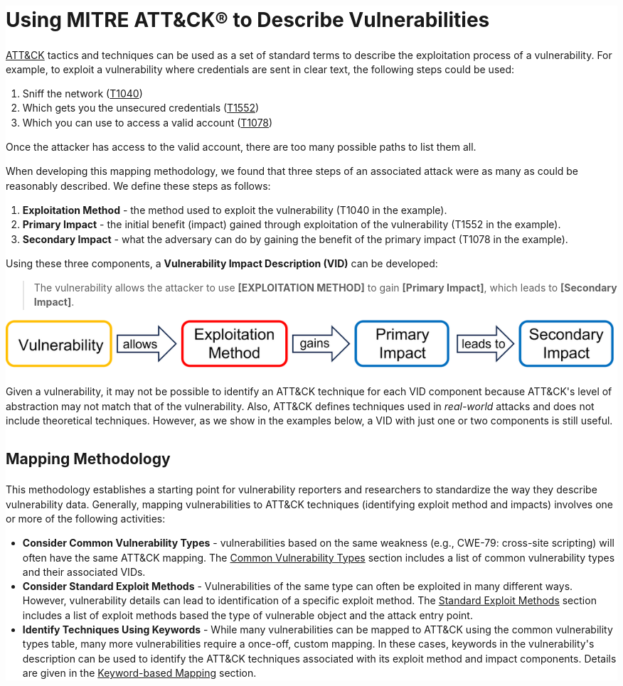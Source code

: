 # Using MITRE ATT&CK® to Describe Vulnerabilities

[ATT&CK](https://attack.mitre.org/) tactics and techniques can be used as a set of standard terms to describe the exploitation process of a vulnerability. For example, to exploit a vulnerability where credentials are sent in clear text, the following steps could be used:
1. Sniff the network ([T1040](https://attack.mitre.org/techniques/T1040/))
2. Which gets you the unsecured credentials ([T1552](https://attack.mitre.org/techniques/T1552/))
3. Which you can use to access a valid account ([T1078](https://attack.mitre.org/techniques/T1078/))

Once the attacker has access to the valid account, there are too many possible paths to list them all. 

When developing this mapping methodology, we found that three steps of an associated attack were as many as could be reasonably described. We define these steps as follows:
1. **Exploitation Method** - the method used to exploit the vulnerability (T1040 in the example).
2. **Primary Impact** - the initial benefit (impact) gained through exploitation of the vulnerability (T1552 in the example).
3. **Secondary Impact** - what the adversary can do by gaining the benefit of the primary impact (T1078 in the example).

Using these three components, a **Vulnerability Impact Description (VID)** can be developed:

> The vulnerability allows the attacker to use **[EXPLOITATION METHOD]** to gain **[Primary Impact]**, which leads to **[Secondary Impact]**.

![/new-cve-to-attack-sentence.png](/new-cve-to-attack-sentence.png)

Given a vulnerability, it may not be possible to identify an ATT&CK technique for each VID component because ATT&CK's level of abstraction may not match that of the vulnerability. Also, ATT&CK defines techniques used in *real-world* attacks and does not include theoretical techniques. However, as we show in the examples below, a VID with just one or two components is still useful.

##	Mapping Methodology

This methodology establishes a starting point for vulnerability reporters and researchers to standardize the way they describe vulnerability data. Generally, mapping vulnerabilities to ATT&CK techniques (identifying exploit method and impacts) involves one or more of the following activities:

- **Consider Common Vulnerability Types** - vulnerabilities based on the same weakness (e.g., CWE-79: cross-site scripting) will often have the same ATT&CK mapping. The [Common Vulnerability Types](#common-vulnerability-types) section includes a list of common vulnerability types and their associated VIDs. 
- **Consider Standard Exploit Methods** - Vulnerabilities of the same type can often be exploited in many different ways. However, vulnerability details can lead to identification of a specific exploit method. The [Standard Exploit Methods](#standard-exploit-methods) section includes a list of exploit methods based the type of vulnerable object and the attack entry point. 
- **Identify Techniques Using Keywords** - While many vulnerabilities can be mapped to ATT&CK using the common vulnerability types table, many more vulnerabilities require a once-off, custom mapping. In these cases, keywords in the vulnerability's description can be used to identify the ATT&CK techniques associated with its exploit method and impact components. Details are given in the [Keyword-based Mapping](#keyword-based-mapping) section.
